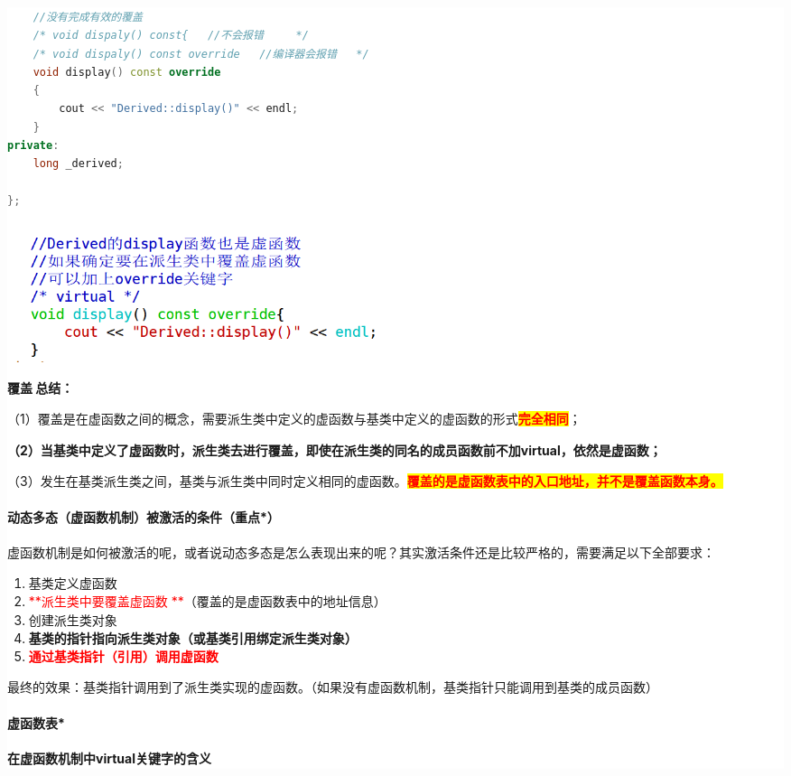 ``` c++
    //没有完成有效的覆盖
    /* void dispaly() const{   //不会报错     */
    /* void dispaly() const override   //编译器会报错   */
    void display() const override
    {
        cout << "Derived::display()" << endl;
    }
private:
    long _derived;

};
```

<img src="8.多态.assets/image-20240503162831807.png" alt="image-20240503162831807" style="zoom:67%;" />

**覆盖 总结：**  

（1）覆盖是在虚函数之间的概念，需要派生类中定义的虚函数与基类中定义的虚函数的形式<span style=color:red;background:yellow>**完全相同**</span>；

**（2）当基类中定义了虚函数时，派生类去进行覆盖，即使在派生类的同名的成员函数前不加virtual，依然是虚函数；**

（3）发生在基类派生类之间，基类与派生类中同时定义相同的虚函数。<span style=color:red;background:yellow>**覆盖的是虚函数表中的入口地址，并不是覆盖函数本身。**</span>



#### **动态多态（虚函数机制）被激活的条件**（重点*）

虚函数机制是如何被激活的呢，或者说动态多态是怎么表现出来的呢？其实激活条件还是比较严格的，需要满足以下全部要求：

1. 基类定义虚函数
2. <font color=red>**派生类中要覆盖虚函数 **</font>（覆盖的是虚函数表中的地址信息）
3. 创建派生类对象
4. **基类的指针指向派生类对象（或基类引用绑定派生类对象）**
5. <font color=red>**通过基类指针（引用）调用虚函数**</font>

最终的效果：基类指针调用到了派生类实现的虚函数。（如果没有虚函数机制，基类指针只能调用到基类的成员函数）





#### 虚函数表*

**在虚函数机制中virtual关键字的含义**
